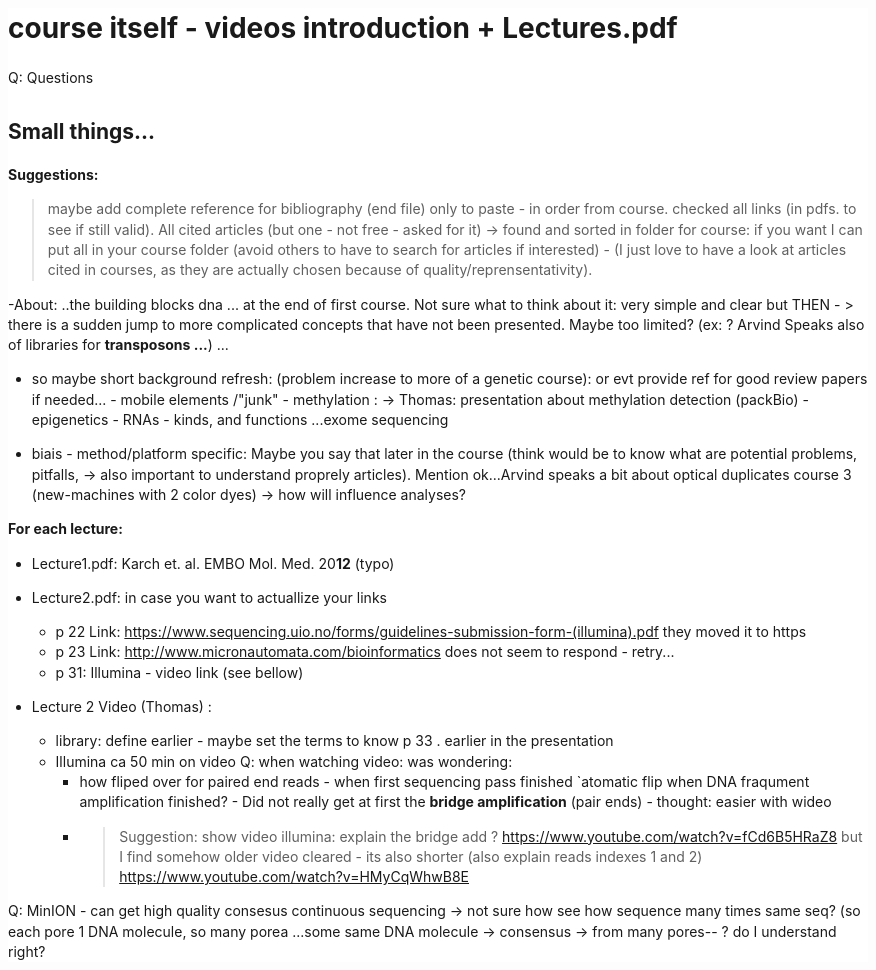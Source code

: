 
# course itself - videos introduction + Lectures.pdf

Q: Questions

## Small things... 

**Suggestions:**

> maybe add complete reference for bibliography (end file) only to paste - in order from course. checked all links (in pdfs. to see if still valid). 
> All cited articles (but one - not free - asked for it) -> found and sorted in folder for course: if you want I can put all in your course folder (avoid others to have to search for articles if interested) - (I just love to have a look at articles cited in courses, as they are actually chosen because of quality/reprensentativity). 

-About:  ..the building blocks dna ... at the end of first course. Not sure what to think about it: very simple and clear but THEN - > there is a sudden jump to more complicated concepts that have not been presented. Maybe too limited? (ex: ? Arvind Speaks also of libraries for **transposons ...**) ...
- so maybe short background refresh: (problem increase to more of a genetic course): or evt provide ref for good review papers if needed... 
      - mobile elements /"junk"
      - methylation : -> Thomas: presentation about methylation detection (packBio) - epigenetics
      - RNAs - kinds, and functions ...exome sequencing
      
- biais - method/platform specific: Maybe you say that later in the course (think would be to know what are potential problems, pitfalls, -> also important to understand proprely articles). Mention ok...Arvind speaks a bit about optical duplicates course 3 (new-machines with 2 color dyes) -> how will influence analyses?
      
**For each lecture:**            
- Lecture1.pdf: Karch et. al. EMBO Mol. Med. 20**12** (typo)

- Lecture2.pdf: in case you  want to actuallize your links
  - p 22 Link: <https://www.sequencing.uio.no/forms/guidelines-submission-form-(illumina).pdf> they moved it to https
  - p 23 Link: <http://www.micronautomata.com/bioinformatics> does not seem to respond - retry...
  - p 31: Illumina - video link (see bellow) 
  
- Lecture 2 Video (Thomas) :
   - library: define earlier - maybe set the terms to know p 33 .  earlier in the presentation
   - Illumina ca 50 min on video
     Q: when watching video: was wondering: 
     - how fliped over for paired end reads - when first sequencing pass finished `atomatic flip when DNA fraqument amplification finished? - Did not really get at first the **bridge amplification** (pair ends) - thought: easier with wideo 
     - > Suggestion: show video illumina: explain the bridge add ? <https://www.youtube.com/watch?v=fCd6B5HRaZ8> but I find somehow older video cleared - its also shorter (also explain reads indexes 1 and 2)  <https://www.youtube.com/watch?v=HMyCqWhwB8E>    
    
Q: MinION - can get high quality consesus continuous sequencing -> not sure how see how sequence many times same seq? (so each pore 1 DNA molecule, so many porea ...some same DNA molecule -> consensus -> from many pores-- ? do I understand right?
